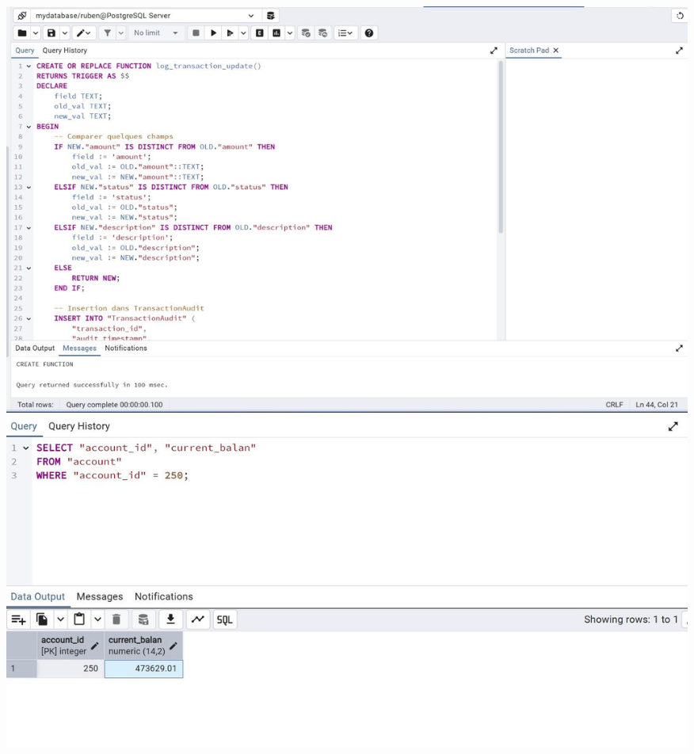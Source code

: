 ![log_transaction_update](stage%204/pictures/log_transaction_update_Function.jpg)
![before trigger effect](stage%204/pictures/trigger_effect_before.jpg)